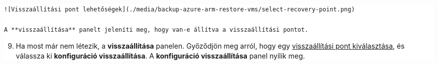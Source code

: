     ![Visszaállítási pont lehetőségek](./media/backup-azure-arm-restore-vms/select-recovery-point.png)

    A **visszaállítása** panelt jeleníti meg, hogy van-e állítva a visszaállítási pontot.

9. Ha most már nem létezik, a **visszaállítása** panelen. Győződjön meg arról, hogy egy [visszaállítási pont kiválasztása](#select-restore-point-for-restore), és válassza ki **konfiguráció visszaállítása**. A **konfiguráció visszaállítása** panel nyílik meg.
